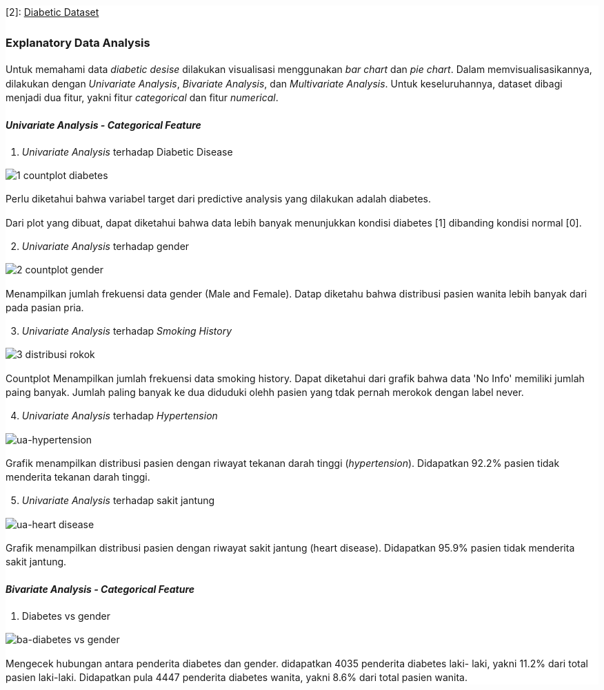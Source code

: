 

[2]: [Diabetic Dataset](https://www.kaggle.com/datasets/iammustafatz/diabetes-prediction-dataset)

### Explanatory Data Analysis
Untuk memahami data _diabetic desise_ dilakukan visualisasi menggunakan _bar chart_ dan _pie chart_. Dalam memvisualisasikannya, dilakukan dengan _Univariate Analysis_, _Bivariate Analysis_, dan _Multivariate Analysis_. Untuk keseluruhannya, dataset dibagi menjadi dua fitur, yakni fitur _categorical_ dan fitur _numerical_.

#### *Univariate Analysis - Categorical Feature*

1. _Univariate Analysis_ terhadap Diabetic Disease

![1  countplot diabetes](https://github.com/user-attachments/assets/5b64ee66-f6d2-4e5d-9ef9-c47ae4464cf0)

Perlu diketahui bahwa variabel target dari predictive analysis yang dilakukan adalah diabetes.

Dari plot yang dibuat, dapat diketahui bahwa data lebih banyak menunjukkan kondisi diabetes [1] dibanding kondisi normal [0].

2. _Univariate Analysis_ terhadap gender

![2  countplot gender](https://github.com/user-attachments/assets/f5d8e682-ed9c-478c-8117-32dfb836e0f7)


Menampilkan jumlah frekuensi data gender (Male and Female). Datap diketahu bahwa distribusi pasien wanita lebih banyak dari pada pasian pria.

3. _Univariate Analysis_ terhadap _Smoking History_

![3  distribusi rokok](https://github.com/user-attachments/assets/4ca476de-86e1-40eb-bce8-5ce15e87cc67)

Countplot Menampilkan jumlah frekuensi data smoking history. Dapat diketahui dari grafik bahwa data 'No Info' memiliki jumlah paing banyak. Jumlah paling banyak ke dua diduduki olehh pasien yang tdak pernah merokok dengan label never.

4. _Univariate Analysis_ terhadap _Hypertension_

![ua-hypertension](https://github.com/user-attachments/assets/788efa11-0279-475d-adf9-277ab87cceda)


Grafik menampilkan distribusi pasien dengan riwayat tekanan darah tinggi (_hypertension_). Didapatkan 92.2% pasien tidak menderita tekanan darah tinggi.

5. _Univariate Analysis_ terhadap sakit jantung

![ua-heart disease](https://github.com/user-attachments/assets/cadf284a-98e4-4f25-8bf8-d2bd6369e2fd)

Grafik menampilkan distribusi pasien dengan riwayat sakit jantung (heart disease). Didapatkan 95.9% pasien tidak menderita sakit jantung.

#### *Bivariate Analysis - Categorical Feature*
1. Diabetes vs gender

![ba-diabetes vs gender](https://github.com/user-attachments/assets/38355d7a-97a3-4bc8-9e46-a2b1b706aa7f)


Mengecek hubungan antara penderita diabetes dan gender. didapatkan 4035 penderita diabetes laki- laki, yakni 11.2% dari total pasien laki-laki. Didapatkan pula 4447 penderita diabetes wanita, yakni 8.6% dari total pasien wanita.
